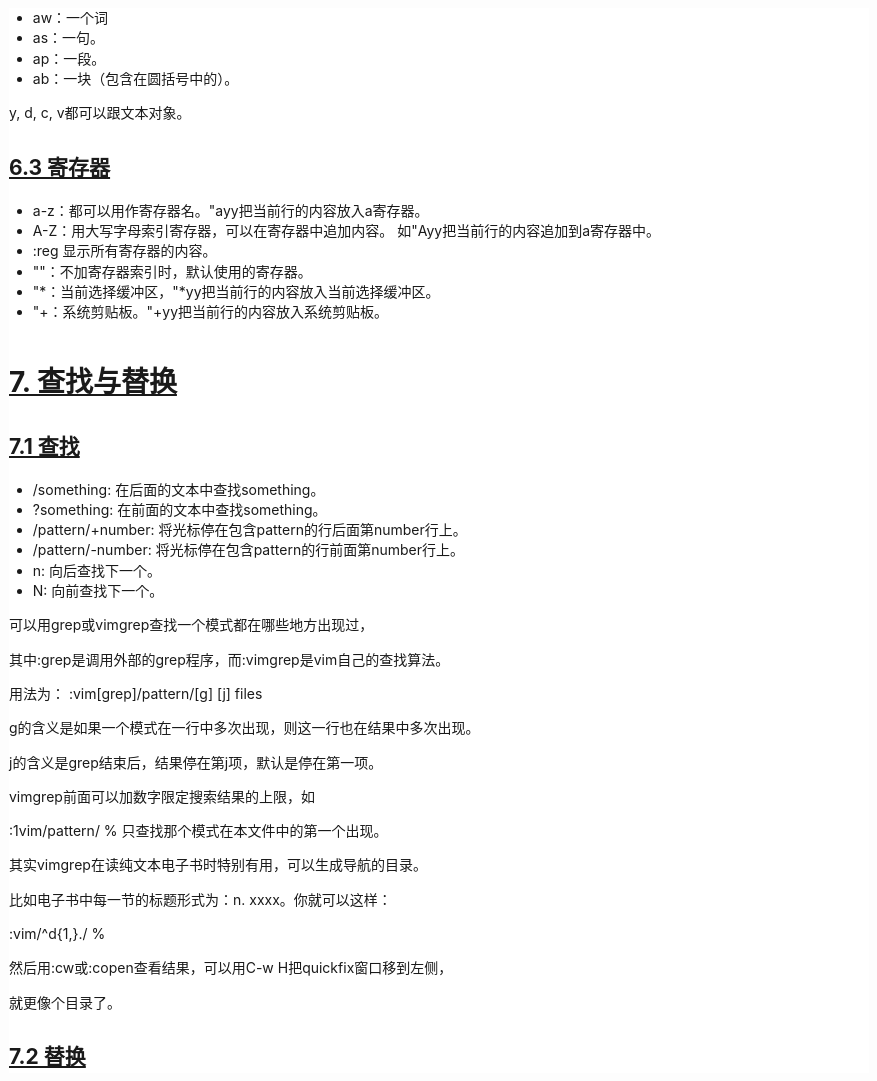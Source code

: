 - aw：一个词
- as：一句。
- ap：一段。
- ab：一块（包含在圆括号中的）。

y, d, c, v都可以跟文本对象。

## [6.3 寄存器](http://www.cnblogs.com/jiqingwu/archive/2012/06/14/vim_notes.html#id73)

- a-z：都可以用作寄存器名。"ayy把当前行的内容放入a寄存器。
- A-Z：用大写字母索引寄存器，可以在寄存器中追加内容。 如"Ayy把当前行的内容追加到a寄存器中。
- :reg 显示所有寄存器的内容。
- ""：不加寄存器索引时，默认使用的寄存器。
- "*：当前选择缓冲区，"*yy把当前行的内容放入当前选择缓冲区。
- "+：系统剪贴板。"+yy把当前行的内容放入系统剪贴板。

# [7. 查找与替换](http://www.cnblogs.com/jiqingwu/archive/2012/06/14/vim_notes.html#id74)

## [7.1 查找](http://www.cnblogs.com/jiqingwu/archive/2012/06/14/vim_notes.html#id75)

- /something: 在后面的文本中查找something。
- ?something: 在前面的文本中查找something。
- /pattern/+number: 将光标停在包含pattern的行后面第number行上。
- /pattern/-number: 将光标停在包含pattern的行前面第number行上。
- n: 向后查找下一个。
- N: 向前查找下一个。

可以用grep或vimgrep查找一个模式都在哪些地方出现过，

其中:grep是调用外部的grep程序，而:vimgrep是vim自己的查找算法。

用法为： :vim[grep]/pattern/[g] [j] files

g的含义是如果一个模式在一行中多次出现，则这一行也在结果中多次出现。

j的含义是grep结束后，结果停在第j项，默认是停在第一项。

vimgrep前面可以加数字限定搜索结果的上限，如

:1vim/pattern/ % 只查找那个模式在本文件中的第一个出现。

 

其实vimgrep在读纯文本电子书时特别有用，可以生成导航的目录。

比如电子书中每一节的标题形式为：n. xxxx。你就可以这样：

:vim/^d{1,}./ %

然后用:cw或:copen查看结果，可以用C-w H把quickfix窗口移到左侧，

就更像个目录了。

## [7.2 替换](http://www.cnblogs.com/jiqingwu/archive/2012/06/14/vim_notes.html#id76)
